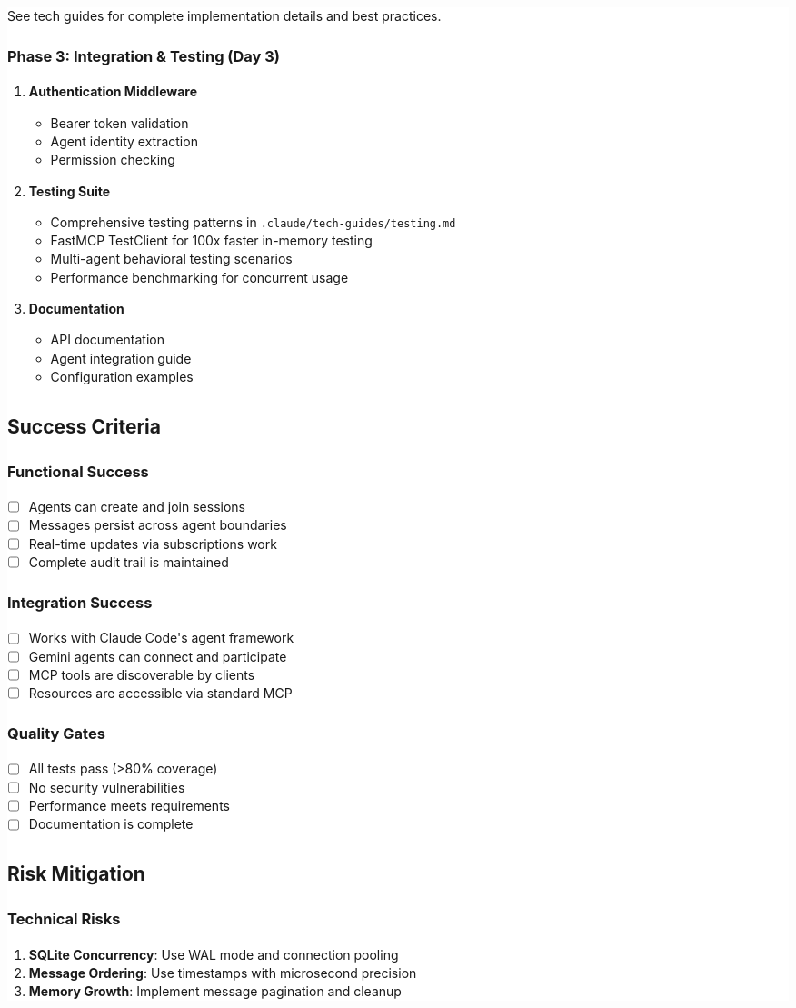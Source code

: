 See tech guides for complete implementation details and best practices.

### Phase 3: Integration & Testing (Day 3)

1. **Authentication Middleware**

   - Bearer token validation
   - Agent identity extraction
   - Permission checking

2. **Testing Suite**

   - Comprehensive testing patterns in `.claude/tech-guides/testing.md`
   - FastMCP TestClient for 100x faster in-memory testing
   - Multi-agent behavioral testing scenarios
   - Performance benchmarking for concurrent usage

3. **Documentation**
   - API documentation
   - Agent integration guide
   - Configuration examples

## Success Criteria

### Functional Success

- [ ] Agents can create and join sessions
- [ ] Messages persist across agent boundaries
- [ ] Real-time updates via subscriptions work
- [ ] Complete audit trail is maintained

### Integration Success

- [ ] Works with Claude Code's agent framework
- [ ] Gemini agents can connect and participate
- [ ] MCP tools are discoverable by clients
- [ ] Resources are accessible via standard MCP

### Quality Gates

- [ ] All tests pass (>80% coverage)
- [ ] No security vulnerabilities
- [ ] Performance meets requirements
- [ ] Documentation is complete

## Risk Mitigation

### Technical Risks

1. **SQLite Concurrency**: Use WAL mode and connection pooling
2. **Message Ordering**: Use timestamps with microsecond precision
3. **Memory Growth**: Implement message pagination and cleanup

